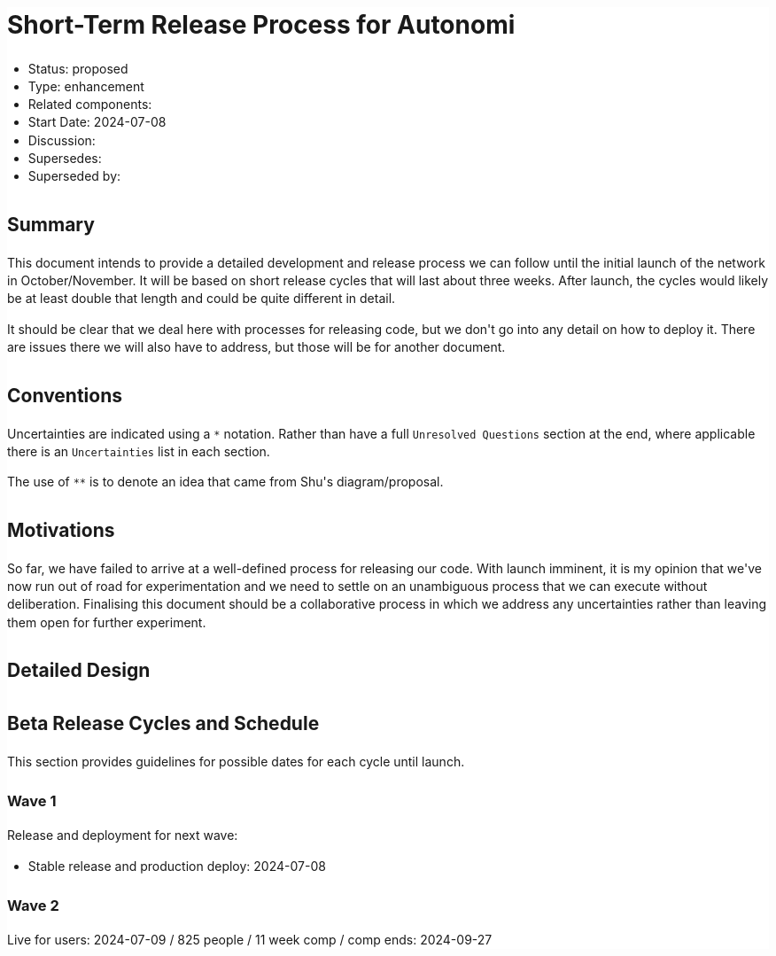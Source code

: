 # Short-Term Release Process for Autonomi

- Status: proposed
- Type: enhancement
- Related components:
- Start Date: 2024-07-08
- Discussion:
- Supersedes:
- Superseded by:

## Summary

This document intends to provide a detailed development and release process we can follow until the
initial launch of the network in October/November. It will be based on short release cycles that
will last about three weeks. After launch, the cycles would likely be at least double that length
and could be quite different in detail.

It should be clear that we deal here with processes for releasing code, but we don't go into any
detail on how to deploy it. There are issues there we will also have to address, but those will be
for another document.

## Conventions

Uncertainties are indicated using a `*` notation. Rather than have a full `Unresolved Questions`
section at the end, where applicable there is an `Uncertainties` list in each section.

The use of `**` is to denote an idea that came from Shu's diagram/proposal.

## Motivations

So far, we have failed to arrive at a well-defined process for releasing our code. With launch
imminent, it is my opinion that we've now run out of road for experimentation and we need to settle
on an unambiguous process that we can execute without deliberation. Finalising this document should
be a collaborative process in which we address any uncertainties rather than leaving them open for
further experiment.

## Detailed Design

## Beta Release Cycles and Schedule

This section provides guidelines for possible dates for each cycle until launch.

### Wave 1

Release and deployment for next wave:
* Stable release and production deploy: 2024-07-08

### Wave 2

Live for users: 2024-07-09 / 825 people / 11 week comp / comp ends: 2024-09-27
